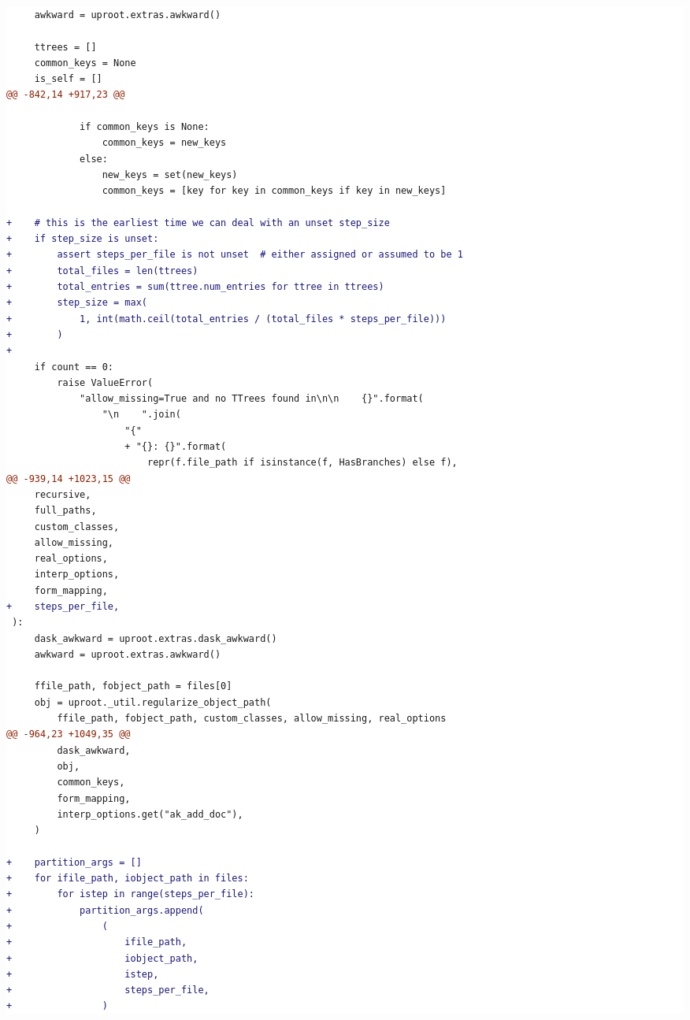 ```diff
     awkward = uproot.extras.awkward()
 
     ttrees = []
     common_keys = None
     is_self = []
@@ -842,14 +917,23 @@
 
             if common_keys is None:
                 common_keys = new_keys
             else:
                 new_keys = set(new_keys)
                 common_keys = [key for key in common_keys if key in new_keys]
 
+    # this is the earliest time we can deal with an unset step_size
+    if step_size is unset:
+        assert steps_per_file is not unset  # either assigned or assumed to be 1
+        total_files = len(ttrees)
+        total_entries = sum(ttree.num_entries for ttree in ttrees)
+        step_size = max(
+            1, int(math.ceil(total_entries / (total_files * steps_per_file)))
+        )
+
     if count == 0:
         raise ValueError(
             "allow_missing=True and no TTrees found in\n\n    {}".format(
                 "\n    ".join(
                     "{"
                     + "{}: {}".format(
                         repr(f.file_path if isinstance(f, HasBranches) else f),
@@ -939,14 +1023,15 @@
     recursive,
     full_paths,
     custom_classes,
     allow_missing,
     real_options,
     interp_options,
     form_mapping,
+    steps_per_file,
 ):
     dask_awkward = uproot.extras.dask_awkward()
     awkward = uproot.extras.awkward()
 
     ffile_path, fobject_path = files[0]
     obj = uproot._util.regularize_object_path(
         ffile_path, fobject_path, custom_classes, allow_missing, real_options
@@ -964,23 +1049,35 @@
         dask_awkward,
         obj,
         common_keys,
         form_mapping,
         interp_options.get("ak_add_doc"),
     )
 
+    partition_args = []
+    for ifile_path, iobject_path in files:
+        for istep in range(steps_per_file):
+            partition_args.append(
+                (
+                    ifile_path,
+                    iobject_path,
+                    istep,
+                    steps_per_file,
+                )
```